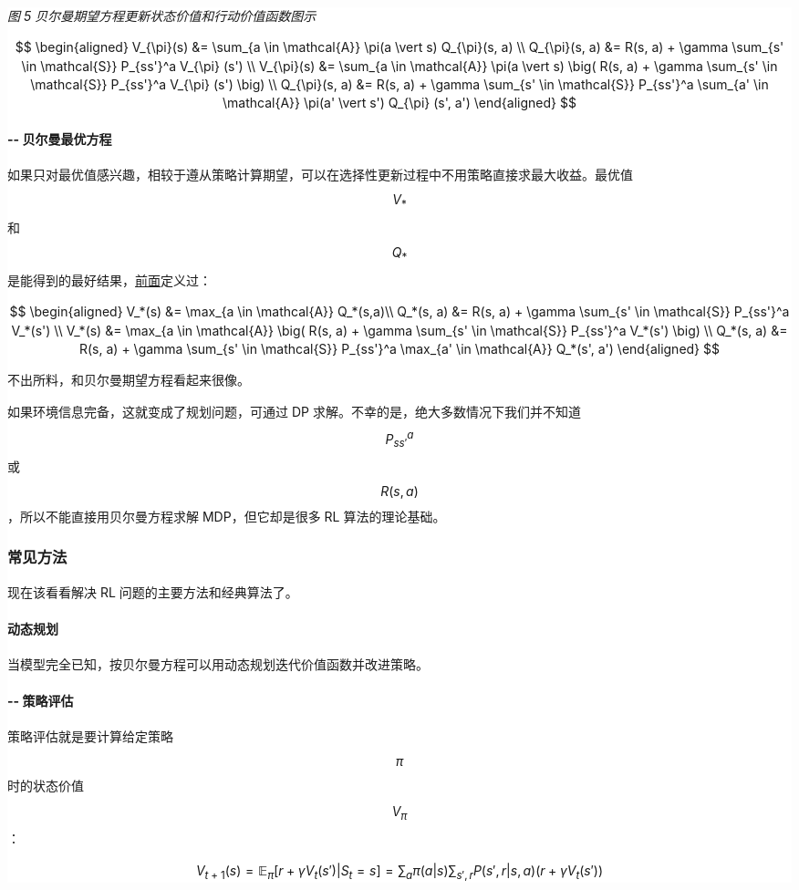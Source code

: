 *图 5  贝尔曼期望方程更新状态价值和行动价值函数图示*


$$
\begin{aligned}
V_{\pi}(s) &= \sum_{a \in \mathcal{A}} \pi(a \vert s) Q_{\pi}(s, a) \\
Q_{\pi}(s, a) &= R(s, a) + \gamma \sum_{s' \in \mathcal{S}} P_{ss'}^a V_{\pi} (s') \\
V_{\pi}(s) &= \sum_{a \in \mathcal{A}} \pi(a \vert s) \big( R(s, a) + \gamma \sum_{s' \in \mathcal{S}} P_{ss'}^a V_{\pi} (s') \big) \\
Q_{\pi}(s, a) &= R(s, a) + \gamma \sum_{s' \in \mathcal{S}} P_{ss'}^a \sum_{a' \in \mathcal{A}} \pi(a' \vert s') Q_{\pi} (s', a')
\end{aligned}
$$



#### -- 贝尔曼最优方程

如果只对最优值感兴趣，相较于遵从策略计算期望，可以在选择性更新过程中不用策略直接求最大收益。最优值 $$V_*$$ 和 $$Q_*$$ 是能得到的最好结果，[前面](#---最优值和策略)定义过：


$$
\begin{aligned}
V_*(s) &= \max_{a \in \mathcal{A}} Q_*(s,a)\\
Q_*(s, a) &= R(s, a) + \gamma \sum_{s' \in \mathcal{S}} P_{ss'}^a V_*(s') \\
V_*(s) &= \max_{a \in \mathcal{A}} \big( R(s, a) + \gamma \sum_{s' \in \mathcal{S}} P_{ss'}^a V_*(s') \big) \\
Q_*(s, a) &= R(s, a) + \gamma \sum_{s' \in \mathcal{S}} P_{ss'}^a \max_{a' \in \mathcal{A}} Q_*(s', a')
\end{aligned}
$$


不出所料，和贝尔曼期望方程看起来很像。

如果环境信息完备，这就变成了规划问题，可通过 DP 求解。不幸的是，绝大多数情况下我们并不知道 $$P_{ss'}^a$$ 或 $$R(s, a)$$，所以不能直接用贝尔曼方程求解 MDP，但它却是很多 RL 算法的理论基础。

### 常见方法

现在该看看解决 RL 问题的主要方法和经典算法了。

#### 动态规划

当模型完全已知，按贝尔曼方程可以用动态规划迭代价值函数并改进策略。

#### -- 策略评估

策略评估就是要计算给定策略 $$\pi$$ 时的状态价值 $$V_\pi$$ ：


$$
V_{t+1}(s) 
= \mathbb{E}_\pi [r + \gamma V_t(s') | S_t = s]
= \sum_a \pi(a \vert s) \sum_{s', r} P(s', r \vert s, a) (r + \gamma V_t(s'))
$$



